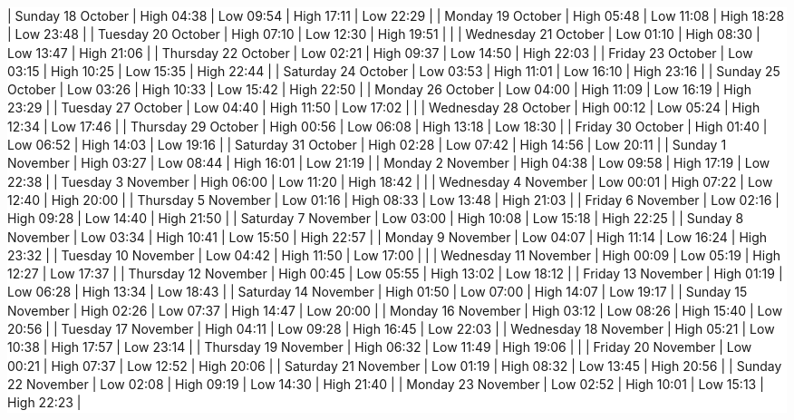 | Sunday 18 October | High 04:38 | Low 09:54 | High 17:11 | Low 22:29 | 
| Monday 19 October | High 05:48 | Low 11:08 | High 18:28 | Low 23:48 | 
| Tuesday 20 October | High 07:10 | Low 12:30 | High 19:51 |  | 
| Wednesday 21 October | Low 01:10 | High 08:30 | Low 13:47 | High 21:06 | 
| Thursday 22 October | Low 02:21 | High 09:37 | Low 14:50 | High 22:03 | 
| Friday 23 October | Low 03:15 | High 10:25 | Low 15:35 | High 22:44 | 
| Saturday 24 October | Low 03:53 | High 11:01 | Low 16:10 | High 23:16 | 
| Sunday 25 October | Low 03:26 | High 10:33 | Low 15:42 | High 22:50 | 
| Monday 26 October | Low 04:00 | High 11:09 | Low 16:19 | High 23:29 | 
| Tuesday 27 October | Low 04:40 | High 11:50 | Low 17:02 |  | 
| Wednesday 28 October | High 00:12 | Low 05:24 | High 12:34 | Low 17:46 | 
| Thursday 29 October | High 00:56 | Low 06:08 | High 13:18 | Low 18:30 | 
| Friday 30 October | High 01:40 | Low 06:52 | High 14:03 | Low 19:16 | 
| Saturday 31 October | High 02:28 | Low 07:42 | High 14:56 | Low 20:11 | 
| Sunday 1 November | High 03:27 | Low 08:44 | High 16:01 | Low 21:19 | 
| Monday 2 November | High 04:38 | Low 09:58 | High 17:19 | Low 22:38 | 
| Tuesday 3 November | High 06:00 | Low 11:20 | High 18:42 |  | 
| Wednesday 4 November | Low 00:01 | High 07:22 | Low 12:40 | High 20:00 | 
| Thursday 5 November | Low 01:16 | High 08:33 | Low 13:48 | High 21:03 | 
| Friday 6 November | Low 02:16 | High 09:28 | Low 14:40 | High 21:50 | 
| Saturday 7 November | Low 03:00 | High 10:08 | Low 15:18 | High 22:25 | 
| Sunday 8 November | Low 03:34 | High 10:41 | Low 15:50 | High 22:57 | 
| Monday 9 November | Low 04:07 | High 11:14 | Low 16:24 | High 23:32 | 
| Tuesday 10 November | Low 04:42 | High 11:50 | Low 17:00 |  | 
| Wednesday 11 November | High 00:09 | Low 05:19 | High 12:27 | Low 17:37 | 
| Thursday 12 November | High 00:45 | Low 05:55 | High 13:02 | Low 18:12 | 
| Friday 13 November | High 01:19 | Low 06:28 | High 13:34 | Low 18:43 | 
| Saturday 14 November | High 01:50 | Low 07:00 | High 14:07 | Low 19:17 | 
| Sunday 15 November | High 02:26 | Low 07:37 | High 14:47 | Low 20:00 | 
| Monday 16 November | High 03:12 | Low 08:26 | High 15:40 | Low 20:56 | 
| Tuesday 17 November | High 04:11 | Low 09:28 | High 16:45 | Low 22:03 | 
| Wednesday 18 November | High 05:21 | Low 10:38 | High 17:57 | Low 23:14 | 
| Thursday 19 November | High 06:32 | Low 11:49 | High 19:06 |  | 
| Friday 20 November | Low 00:21 | High 07:37 | Low 12:52 | High 20:06 | 
| Saturday 21 November | Low 01:19 | High 08:32 | Low 13:45 | High 20:56 | 
| Sunday 22 November | Low 02:08 | High 09:19 | Low 14:30 | High 21:40 | 
| Monday 23 November | Low 02:52 | High 10:01 | Low 15:13 | High 22:23 | 